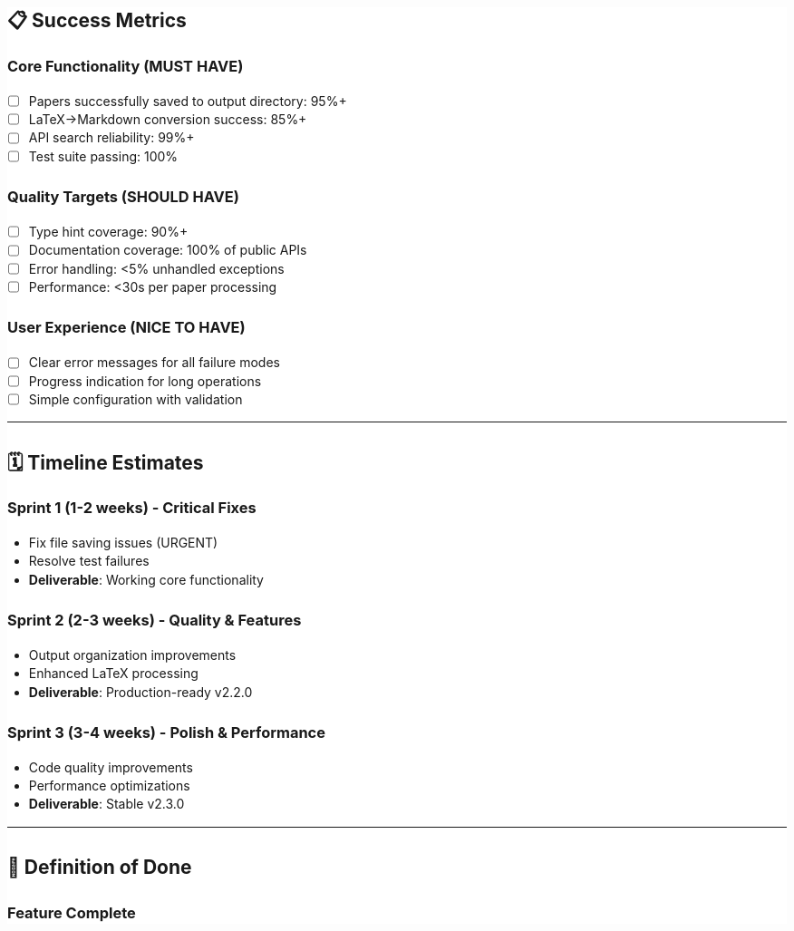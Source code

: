 
## 📋 Success Metrics

### Core Functionality (MUST HAVE)

- [ ] Papers successfully saved to output directory: 95%+
- [ ] LaTeX→Markdown conversion success: 85%+
- [ ] API search reliability: 99%+
- [ ] Test suite passing: 100%

### Quality Targets (SHOULD HAVE)

- [ ] Type hint coverage: 90%+
- [ ] Documentation coverage: 100% of public APIs
- [ ] Error handling: <5% unhandled exceptions
- [ ] Performance: <30s per paper processing

### User Experience (NICE TO HAVE)

- [ ] Clear error messages for all failure modes
- [ ] Progress indication for long operations
- [ ] Simple configuration with validation

---

## 🗓️ Timeline Estimates

### Sprint 1 (1-2 weeks) - Critical Fixes

- Fix file saving issues (URGENT)
- Resolve test failures
- **Deliverable**: Working core functionality

### Sprint 2 (2-3 weeks) - Quality & Features  

- Output organization improvements
- Enhanced LaTeX processing
- **Deliverable**: Production-ready v2.2.0

### Sprint 3 (3-4 weeks) - Polish & Performance

- Code quality improvements
- Performance optimizations
- **Deliverable**: Stable v2.3.0

---

## 📝 Definition of Done

### Feature Complete
